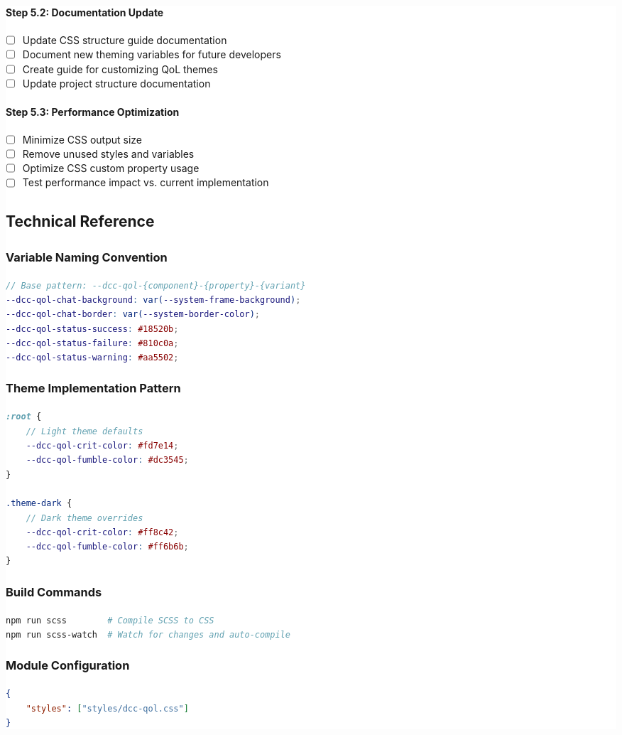 #### Step 5.2: Documentation Update

-   [ ] Update CSS structure guide documentation
-   [ ] Document new theming variables for future developers
-   [ ] Create guide for customizing QoL themes
-   [ ] Update project structure documentation

#### Step 5.3: Performance Optimization

-   [ ] Minimize CSS output size
-   [ ] Remove unused styles and variables
-   [ ] Optimize CSS custom property usage
-   [ ] Test performance impact vs. current implementation

## Technical Reference

### Variable Naming Convention

```scss
// Base pattern: --dcc-qol-{component}-{property}-{variant}
--dcc-qol-chat-background: var(--system-frame-background);
--dcc-qol-chat-border: var(--system-border-color);
--dcc-qol-status-success: #18520b;
--dcc-qol-status-failure: #810c0a;
--dcc-qol-status-warning: #aa5502;
```

### Theme Implementation Pattern

```scss
:root {
    // Light theme defaults
    --dcc-qol-crit-color: #fd7e14;
    --dcc-qol-fumble-color: #dc3545;
}

.theme-dark {
    // Dark theme overrides
    --dcc-qol-crit-color: #ff8c42;
    --dcc-qol-fumble-color: #ff6b6b;
}
```

### Build Commands

```bash
npm run scss        # Compile SCSS to CSS
npm run scss-watch  # Watch for changes and auto-compile
```

### Module Configuration

```json
{
    "styles": ["styles/dcc-qol.css"]
}
```
